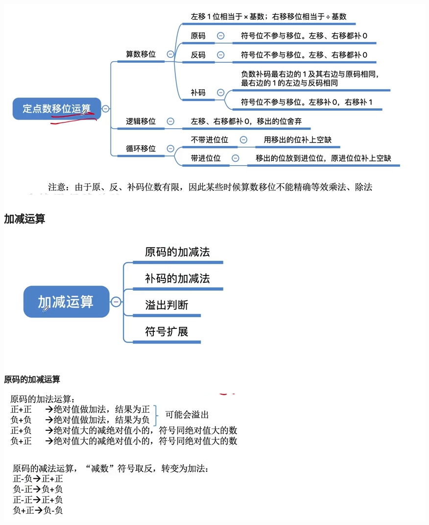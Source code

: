 ![image-20210817223618338](/images/image-20210817223618338.jpg)

## 加减运算

![image-20210817223713859](/images/image-20210817223713859.jpg)

### 原码的加减运算

![image-20210817223916197](/images/image-20210817223916197.jpg)

![image-20210817223858860](/images/image-20210817223858860.jpg)
